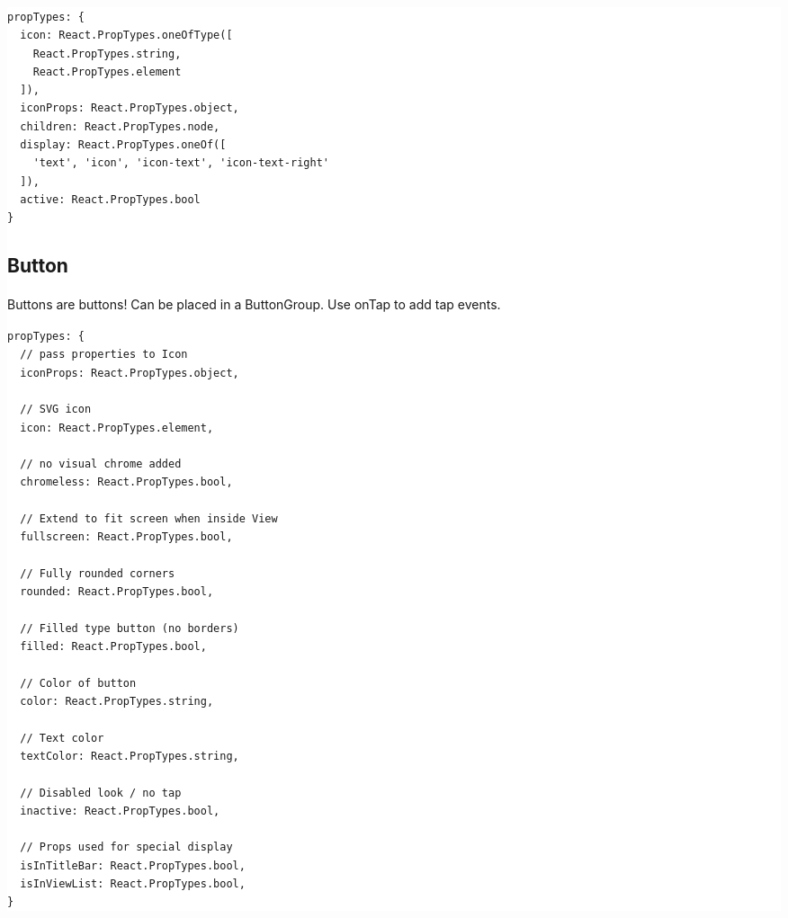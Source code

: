 ```
propTypes: {
  icon: React.PropTypes.oneOfType([
    React.PropTypes.string,
    React.PropTypes.element
  ]),
  iconProps: React.PropTypes.object,
  children: React.PropTypes.node,
  display: React.PropTypes.oneOf([
    'text', 'icon', 'icon-text', 'icon-text-right'
  ]),
  active: React.PropTypes.bool
}
```

## Button

Buttons are buttons! Can be placed in a ButtonGroup.
Use onTap to add tap events.

```
propTypes: {
  // pass properties to Icon
  iconProps: React.PropTypes.object,

  // SVG icon
  icon: React.PropTypes.element,

  // no visual chrome added
  chromeless: React.PropTypes.bool,

  // Extend to fit screen when inside View
  fullscreen: React.PropTypes.bool,

  // Fully rounded corners
  rounded: React.PropTypes.bool,

  // Filled type button (no borders)
  filled: React.PropTypes.bool,

  // Color of button
  color: React.PropTypes.string,

  // Text color
  textColor: React.PropTypes.string,

  // Disabled look / no tap
  inactive: React.PropTypes.bool,

  // Props used for special display
  isInTitleBar: React.PropTypes.bool,
  isInViewList: React.PropTypes.bool,
}
```
